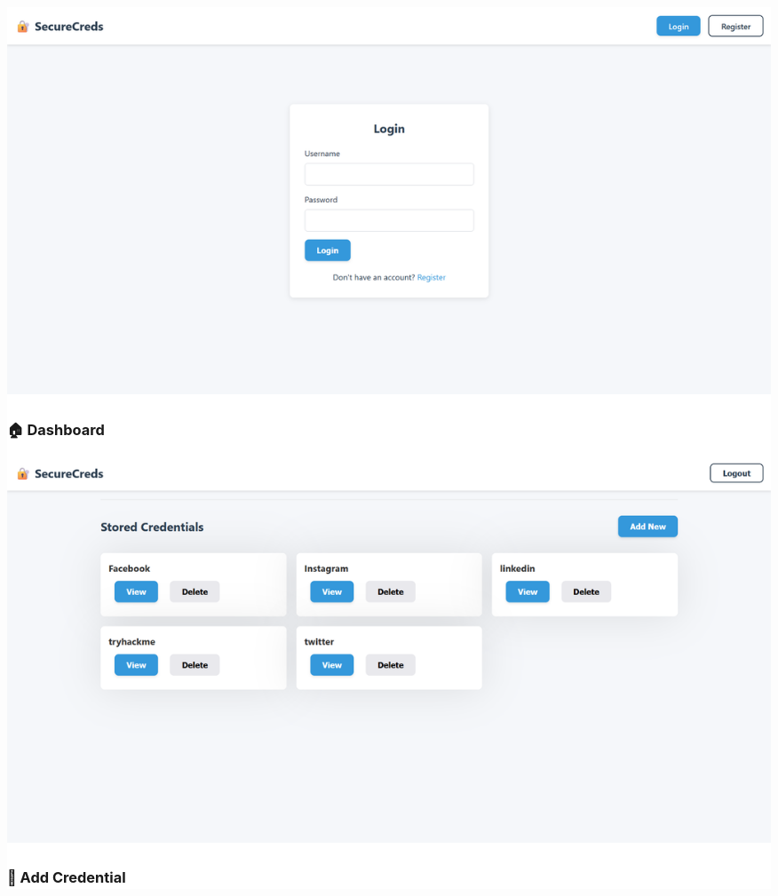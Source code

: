 ![Login Page](./screenshots/login.png)

### 🏠 Dashboard
![Dashboard](./screenshots/dashboard.png)

### 🔐 Add Credential